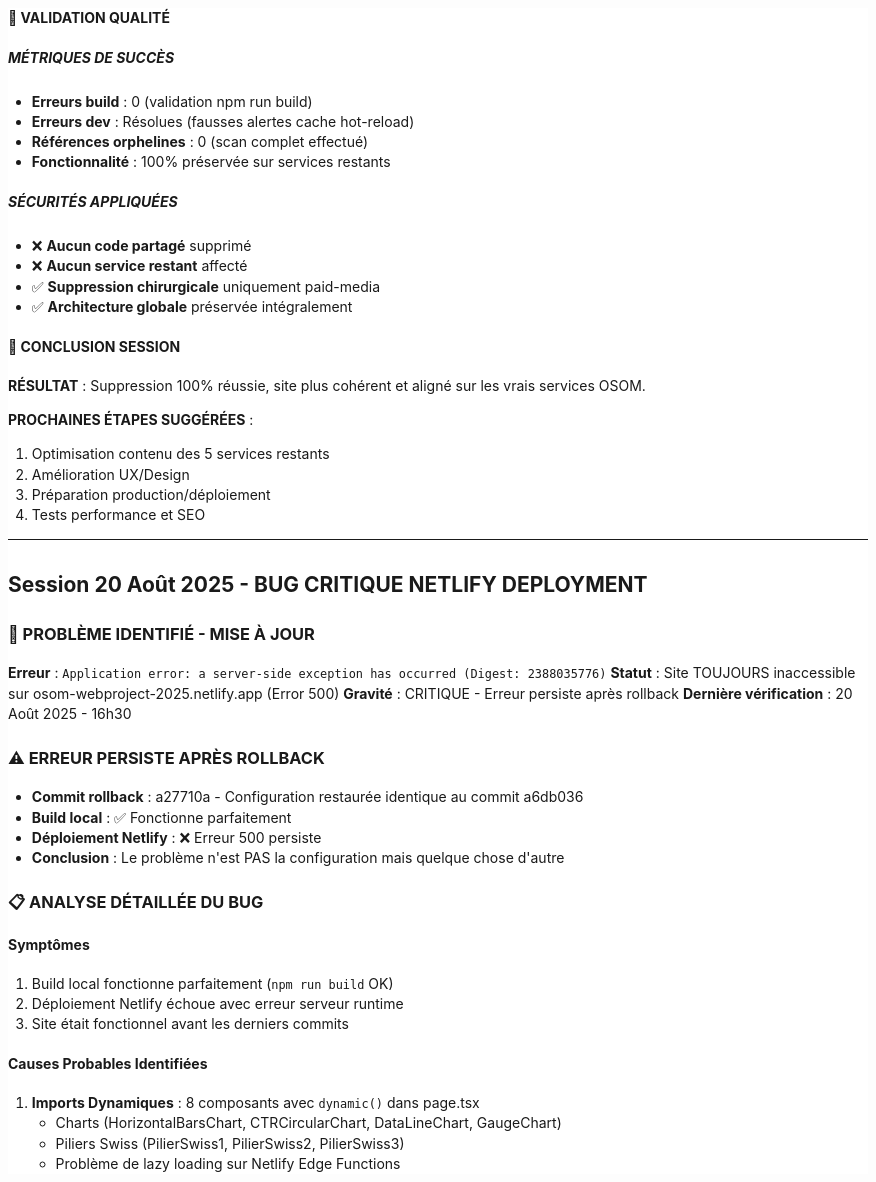 #### 🔧 VALIDATION QUALITÉ

##### MÉTRIQUES DE SUCCÈS
- **Erreurs build** : 0 (validation npm run build)
- **Erreurs dev** : Résolues (fausses alertes cache hot-reload)
- **Références orphelines** : 0 (scan complet effectué)
- **Fonctionnalité** : 100% préservée sur services restants

##### SÉCURITÉS APPLIQUÉES
- ❌ **Aucun code partagé** supprimé  
- ❌ **Aucun service restant** affecté
- ✅ **Suppression chirurgicale** uniquement paid-media
- ✅ **Architecture globale** préservée intégralement

#### 🎯 CONCLUSION SESSION

**RÉSULTAT** : Suppression 100% réussie, site plus cohérent et aligné sur les vrais services OSOM.

**PROCHAINES ÉTAPES SUGGÉRÉES** :
1. Optimisation contenu des 5 services restants
2. Amélioration UX/Design 
3. Préparation production/déploiement
4. Tests performance et SEO

---

## Session 20 Août 2025 - BUG CRITIQUE NETLIFY DEPLOYMENT

### 🚨 PROBLÈME IDENTIFIÉ - MISE À JOUR
**Erreur** : `Application error: a server-side exception has occurred (Digest: 2388035776)`
**Statut** : Site TOUJOURS inaccessible sur osom-webproject-2025.netlify.app (Error 500)
**Gravité** : CRITIQUE - Erreur persiste après rollback
**Dernière vérification** : 20 Août 2025 - 16h30

### ⚠️ ERREUR PERSISTE APRÈS ROLLBACK
- **Commit rollback** : a27710a - Configuration restaurée identique au commit a6db036
- **Build local** : ✅ Fonctionne parfaitement
- **Déploiement Netlify** : ❌ Erreur 500 persiste
- **Conclusion** : Le problème n'est PAS la configuration mais quelque chose d'autre

### 📋 ANALYSE DÉTAILLÉE DU BUG

#### Symptômes
1. Build local fonctionne parfaitement (`npm run build` OK)
2. Déploiement Netlify échoue avec erreur serveur runtime
3. Site était fonctionnel avant les derniers commits

#### Causes Probables Identifiées
1. **Imports Dynamiques** : 8 composants avec `dynamic()` dans page.tsx
   - Charts (HorizontalBarsChart, CTRCircularChart, DataLineChart, GaugeChart)
   - Piliers Swiss (PilierSwiss1, PilierSwiss2, PilierSwiss3)
   - Problème de lazy loading sur Netlify Edge Functions
